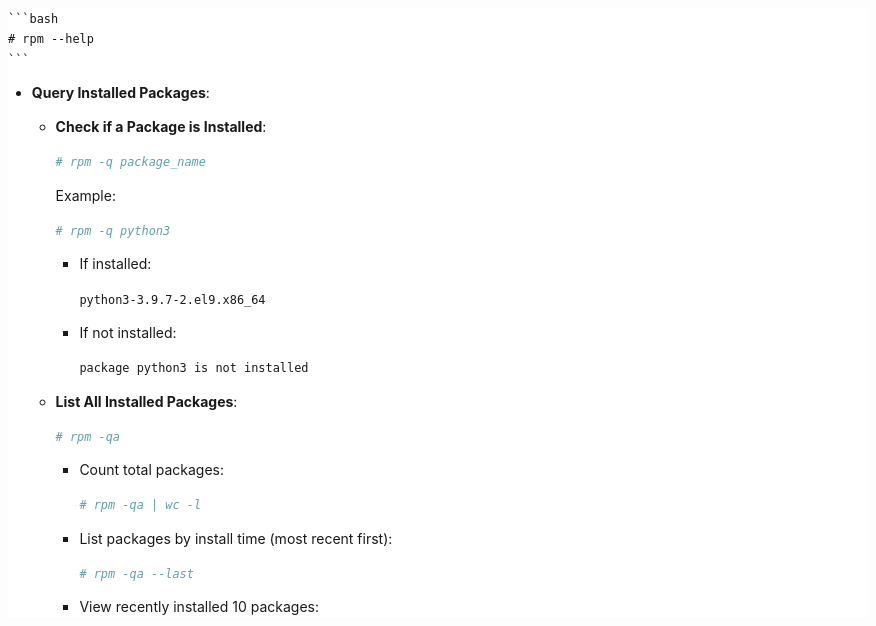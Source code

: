     ```bash
    # rpm --help
    ```

  - **Query Installed Packages**:

    - **Check if a Package is Installed**:

      ```bash
      # rpm -q package_name
      ```

      Example:

      ```bash
      # rpm -q python3
      ```

      - If installed:

        ```
        python3-3.9.7-2.el9.x86_64
        ```

      - If not installed:

        ```
        package python3 is not installed
        ```

    - **List All Installed Packages**:

      ```bash
      # rpm -qa
      ```

      - Count total packages:

        ```bash
        # rpm -qa | wc -l
        ```

      - List packages by install time (most recent first):

        ```bash
        # rpm -qa --last
        ```

      - View recently installed 10 packages:
